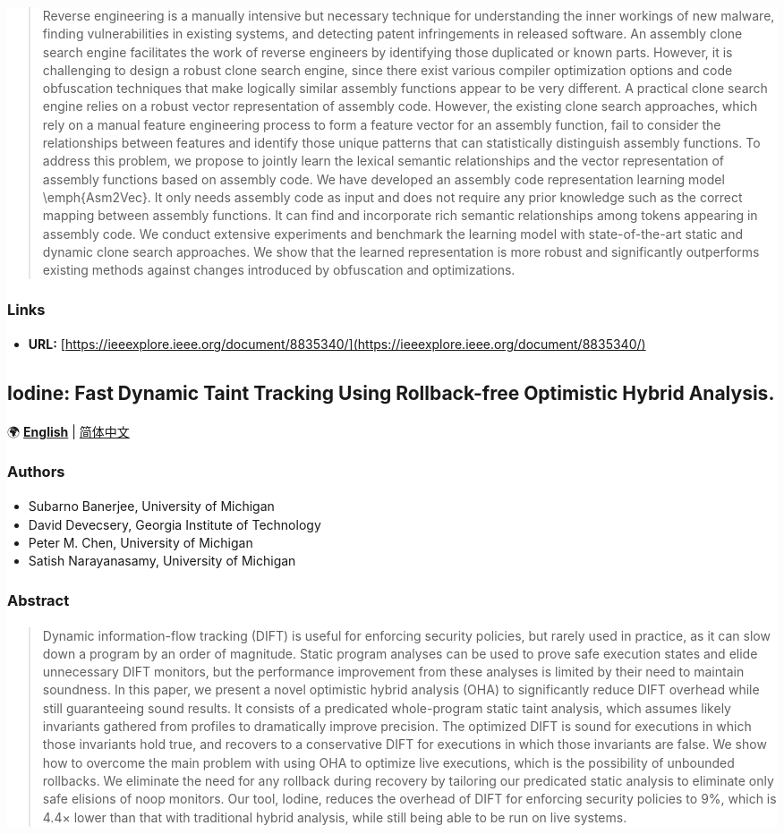> Reverse engineering is a manually intensive but necessary technique for understanding the inner workings of new malware, finding vulnerabilities in existing systems, and detecting patent infringements in released software. An assembly clone search engine facilitates the work of reverse engineers by identifying those duplicated or known parts. However, it is challenging to design a robust clone search engine, since there exist various compiler optimization options and code obfuscation techniques that make logically similar assembly functions appear to be very different. A practical clone search engine relies on a robust vector representation of assembly code. However, the existing clone search approaches, which rely on a manual feature engineering process to form a feature vector for an assembly function, fail to consider the relationships between features and identify those unique patterns that can statistically distinguish assembly functions. To address this problem, we propose to jointly learn the lexical semantic relationships and the vector representation of assembly functions based on assembly code. We have developed an assembly code representation learning model \emph{Asm2Vec}. It only needs assembly code as input and does not require any prior knowledge such as the correct mapping between assembly functions. It can find and incorporate rich semantic relationships among tokens appearing in assembly code. We conduct extensive experiments and benchmark the learning model with state-of-the-art static and dynamic clone search approaches. We show that the learned representation is more robust and significantly outperforms existing methods against changes introduced by obfuscation and optimizations.

### Links
- **URL:** [https://ieeexplore.ieee.org/document/8835340/](https://ieeexplore.ieee.org/document/8835340/)
## Iodine: Fast Dynamic Taint Tracking Using Rollback-free Optimistic Hybrid Analysis.
🌍 **[English](../../../docs/en/IEEE%20Symposium%20on%20Security%20and%20Privacy/IEEE%20Symposium%20on%20Security%20and%20Privacy[2019].md#iodine-fast-dynamic-taint-tracking-using-rollback-free-optimistic-hybrid-analysis)** | [简体中文](../../../docs/zh-CN/IEEE%20Symposium%20on%20Security%20and%20Privacy/IEEE%20Symposium%20on%20Security%20and%20Privacy[2019].md#iodine-fast-dynamic-taint-tracking-using-rollback-free-optimistic-hybrid-analysis)
### Authors
* Subarno Banerjee, University of Michigan
* David Devecsery, Georgia Institute of Technology
* Peter M. Chen, University of Michigan
* Satish Narayanasamy, University of Michigan
### Abstract
> Dynamic information-flow tracking (DIFT) is useful for enforcing security policies, but rarely used in practice, as it can slow down a program by an order of magnitude. Static program analyses can be used to prove safe execution states and elide unnecessary DIFT monitors, but the performance improvement from these analyses is limited by their need to maintain soundness. In this paper, we present a novel optimistic hybrid analysis (OHA) to significantly reduce DIFT overhead while still guaranteeing sound results. It consists of a predicated whole-program static taint analysis, which assumes likely invariants gathered from profiles to dramatically improve precision. The optimized DIFT is sound for executions in which those invariants hold true, and recovers to a conservative DIFT for executions in which those invariants are false. We show how to overcome the main problem with using OHA to optimize live executions, which is the possibility of unbounded rollbacks. We eliminate the need for any rollback during recovery by tailoring our predicated static analysis to eliminate only safe elisions of noop monitors. Our tool, Iodine, reduces the overhead of DIFT for enforcing security policies to 9%, which is 4.4× lower than that with traditional hybrid analysis, while still being able to be run on live systems.
